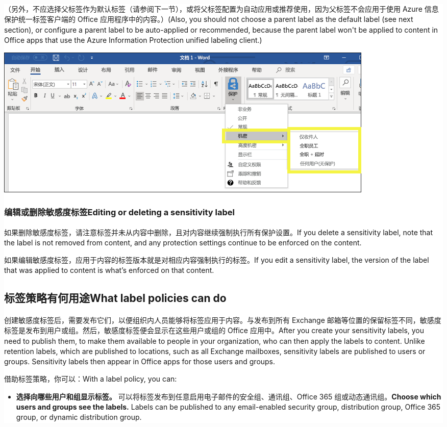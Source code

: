 <span data-ttu-id="0c13e-187">（另外，不应选择父标签作为默认标签（请参阅下一节），或将父标签配置为自动应用或推荐使用，因为父标签不会应用于使用 Azure 信息保护统一标签客户端的 Office 应用程序中的内容。）</span><span class="sxs-lookup"><span data-stu-id="0c13e-187">(Also, you should not choose a parent label as the default label (see next section), or configure a parent label to be auto-applied or recommended, because the parent label won't be applied to content in Office apps that use the Azure Information Protection unified labeling client.)</span></span>

![功能区上的已分组子标签](media/Sensitivity-label-grouped-labels.png)

### <a name="editing-or-deleting-a-sensitivity-label"></a><span data-ttu-id="0c13e-189">编辑或删除敏感度标签</span><span class="sxs-lookup"><span data-stu-id="0c13e-189">Editing or deleting a sensitivity label</span></span>

<span data-ttu-id="0c13e-190">如果删除敏感度标签，请注意标签并未从内容中删除，且对内容继续强制执行所有保护设置。</span><span class="sxs-lookup"><span data-stu-id="0c13e-190">If you delete a sensitivity label, note that the label is not removed from content, and any protection settings continue to be enforced on the content.</span></span>

<span data-ttu-id="0c13e-191">如果编辑敏感度标签，应用于内容的标签版本就是对相应内容强制执行的标签。</span><span class="sxs-lookup"><span data-stu-id="0c13e-191">If you edit a sensitivity label, the version of the label that was applied to content is what’s enforced on that content.</span></span>

## <a name="what-label-policies-can-do"></a><span data-ttu-id="0c13e-192">标签策略有何用途</span><span class="sxs-lookup"><span data-stu-id="0c13e-192">What label policies can do</span></span>

<span data-ttu-id="0c13e-p125">创建敏感度标签后，需要发布它们，以便组织内人员能够将标签应用于内容。与发布到所有 Exchange 邮箱等位置的保留标签不同，敏感度标签是发布到用户或组。然后，敏感度标签便会显示在这些用户或组的 Office 应用中。</span><span class="sxs-lookup"><span data-stu-id="0c13e-p125">After you create your sensitivity labels, you need to publish them, to make them available to people in your organization, who can then apply the labels to content. Unlike retention labels, which are published to locations, such as all Exchange mailboxes, sensitivity labels are published to users or groups. Sensitivity labels then appear in Office apps for those users and groups.</span></span>

<span data-ttu-id="0c13e-196">借助标签策略，你可以：</span><span class="sxs-lookup"><span data-stu-id="0c13e-196">With a label policy, you can:</span></span>

- <span data-ttu-id="0c13e-p126">**选择向哪些用户和组显示标签。** 可以将标签发布到任意启用电子邮件的安全组、通讯组、Office 365 组或动态通讯组。</span><span class="sxs-lookup"><span data-stu-id="0c13e-p126">**Choose which users and groups see the labels.** Labels can be published to any email-enabled security group, distribution group, Office 365 group, or dynamic distribution group.</span></span>
